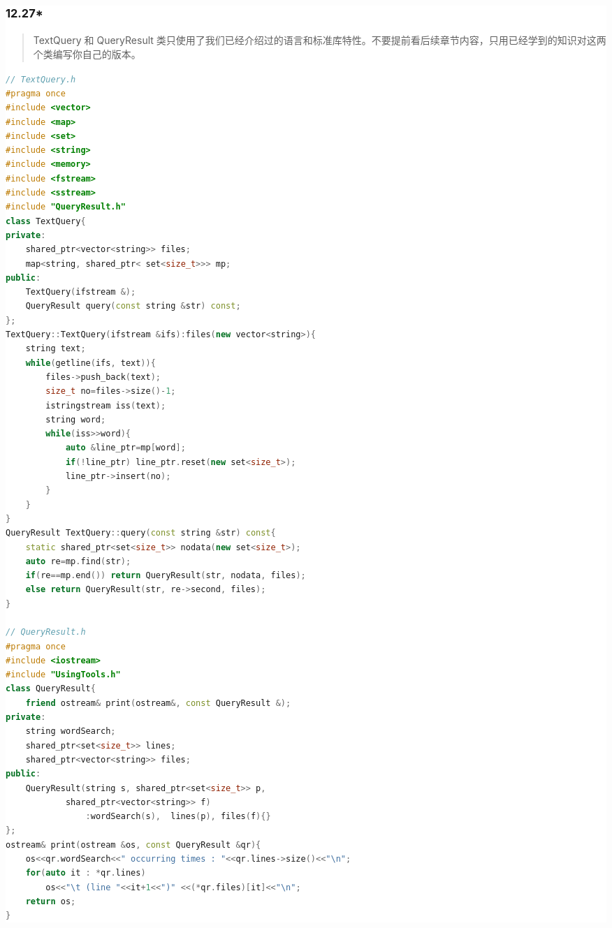 ### 12.27*
> TextQuery 和 QueryResult 类只使用了我们已经介绍过的语言和标准库特性。不要提前看后续章节内容，只用已经学到的知识对这两个类编写你自己的版本。
```c++
// TextQuery.h
#pragma once
#include <vector>
#include <map>
#include <set>
#include <string>
#include <memory>
#include <fstream>
#include <sstream>
#include "QueryResult.h"
class TextQuery{
private:
	shared_ptr<vector<string>> files;
	map<string, shared_ptr< set<size_t>>> mp;
public:
	TextQuery(ifstream &);
	QueryResult query(const string &str) const;
};
TextQuery::TextQuery(ifstream &ifs):files(new vector<string>){
	string text;
	while(getline(ifs, text)){
		files->push_back(text);
		size_t no=files->size()-1;
		istringstream iss(text);
		string word;
		while(iss>>word){
			auto &line_ptr=mp[word];	
			if(!line_ptr) line_ptr.reset(new set<size_t>);
			line_ptr->insert(no);
		}
	}
}
QueryResult TextQuery::query(const string &str) const{
	static shared_ptr<set<size_t>> nodata(new set<size_t>);
	auto re=mp.find(str);	
	if(re==mp.end()) return QueryResult(str, nodata, files);  
	else return QueryResult(str, re->second, files);  
}

// QueryResult.h
#pragma once
#include <iostream>
#include "UsingTools.h"
class QueryResult{
	friend ostream& print(ostream&, const QueryResult &);
private:
	string wordSearch;
	shared_ptr<set<size_t>> lines;
	shared_ptr<vector<string>> files; 
public:
	QueryResult(string s, shared_ptr<set<size_t>> p, 
			shared_ptr<vector<string>> f)
				:wordSearch(s),  lines(p), files(f){}
};
ostream& print(ostream &os, const QueryResult &qr){
	os<<qr.wordSearch<<" occurring times : "<<qr.lines->size()<<"\n";
	for(auto it : *qr.lines)
		os<<"\t (line "<<it+1<<")" <<(*qr.files)[it]<<"\n";
	return os;
}
```